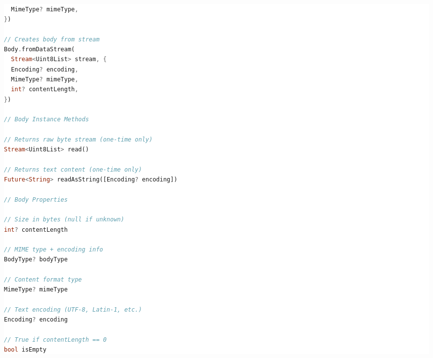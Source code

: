 ```dart title="body.dart"
  MimeType? mimeType,
})

// Creates body from stream
Body.fromDataStream(
  Stream<Uint8List> stream, {
  Encoding? encoding,
  MimeType? mimeType,
  int? contentLength,
})

// Body Instance Methods

// Returns raw byte stream (one-time only)
Stream<Uint8List> read()

// Returns text content (one-time only)
Future<String> readAsString([Encoding? encoding])

// Body Properties

// Size in bytes (null if unknown)
int? contentLength

// MIME type + encoding info
BodyType? bodyType

// Content format type
MimeType? mimeType

// Text encoding (UTF-8, Latin-1, etc.)
Encoding? encoding

// True if contentLength == 0
bool isEmpty
```
